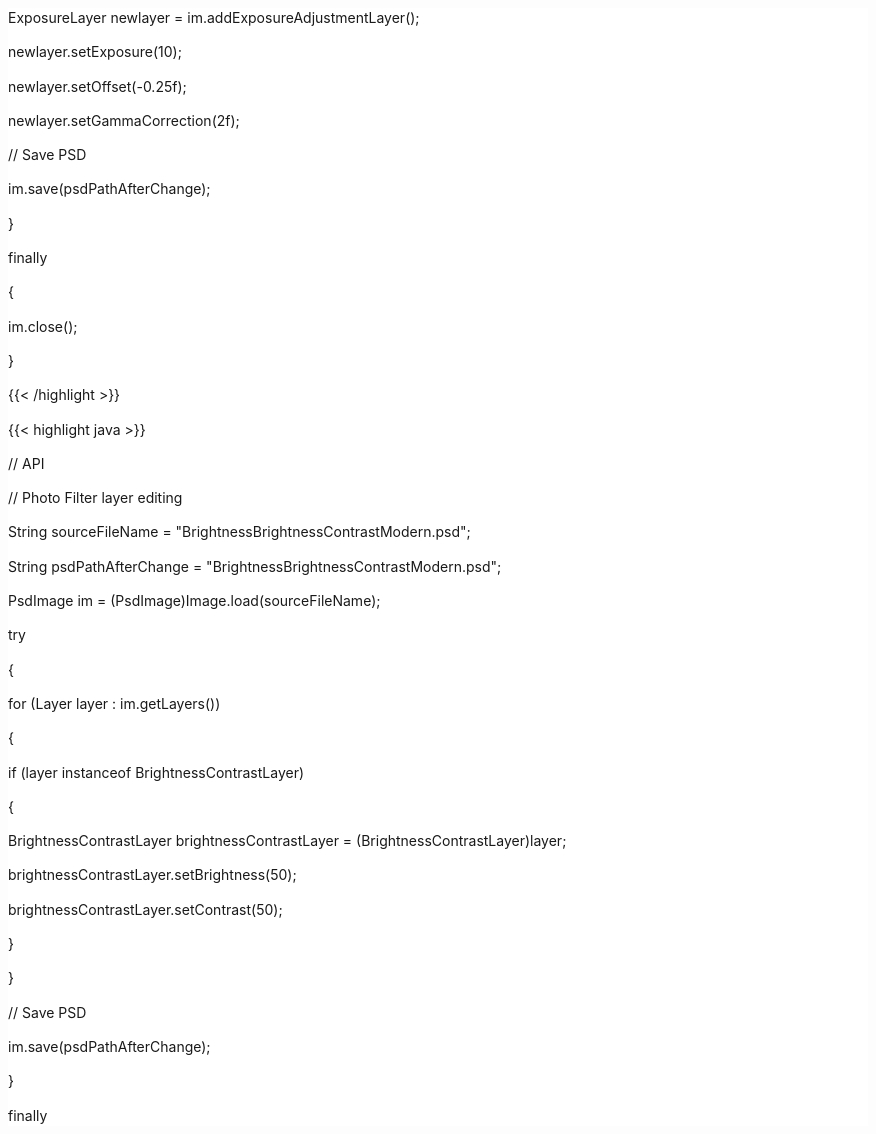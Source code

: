  ExposureLayer newlayer = im.addExposureAdjustmentLayer();

 newlayer.setExposure(10);

 newlayer.setOffset(-0.25f);

 newlayer.setGammaCorrection(2f);

// Save PSD

im.save(psdPathAfterChange);

}

finally

{

 im.close();

}


{{< /highlight >}}

{{< highlight java >}}

 // API

// Photo Filter layer editing

String sourceFileName = "BrightnessBrightnessContrastModern.psd";

String psdPathAfterChange = "BrightnessBrightnessContrastModern.psd";

PsdImage im = (PsdImage)Image.load(sourceFileName);

try

{

for (Layer layer : im.getLayers())

{

 if (layer instanceof BrightnessContrastLayer)

 {

   BrightnessContrastLayer brightnessContrastLayer = (BrightnessContrastLayer)layer;

   brightnessContrastLayer.setBrightness(50);

   brightnessContrastLayer.setContrast(50);

 }

}

// Save PSD

im.save(psdPathAfterChange);

}

finally
